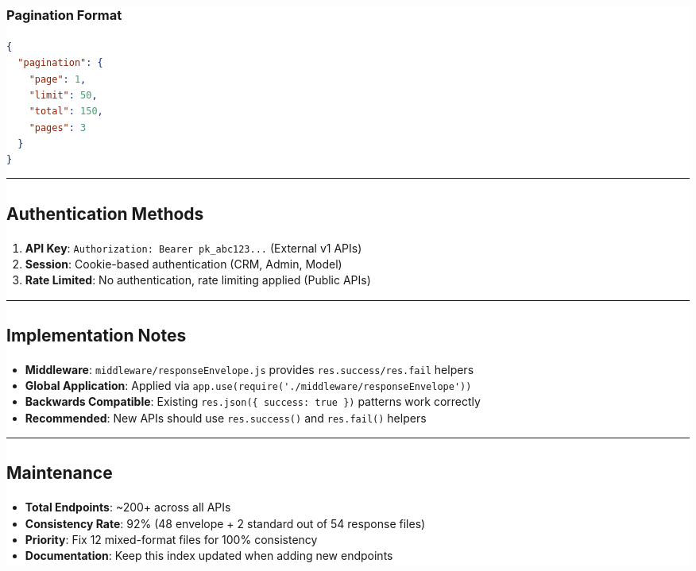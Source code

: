 ### Pagination Format
```json
{
  "pagination": {
    "page": 1,
    "limit": 50,
    "total": 150,
    "pages": 3
  }
}
```

---

## Authentication Methods

1. **API Key**: `Authorization: Bearer pk_abc123...` (External v1 APIs)
2. **Session**: Cookie-based authentication (CRM, Admin, Model)
3. **Rate Limited**: No authentication, rate limiting applied (Public APIs)

---

## Implementation Notes

- **Middleware**: `middleware/responseEnvelope.js` provides `res.success/res.fail` helpers
- **Global Application**: Applied via `app.use(require('./middleware/responseEnvelope'))`
- **Backwards Compatible**: Existing `res.json({ success: true })` patterns work correctly
- **Recommended**: New APIs should use `res.success()` and `res.fail()` helpers

---

## Maintenance

- **Total Endpoints**: ~200+ across all APIs
- **Consistency Rate**: 92% (48 envelope + 2 standard out of 54 response files)
- **Priority**: Fix 12 mixed-format files for 100% consistency
- **Documentation**: Keep this index updated when adding new endpoints
